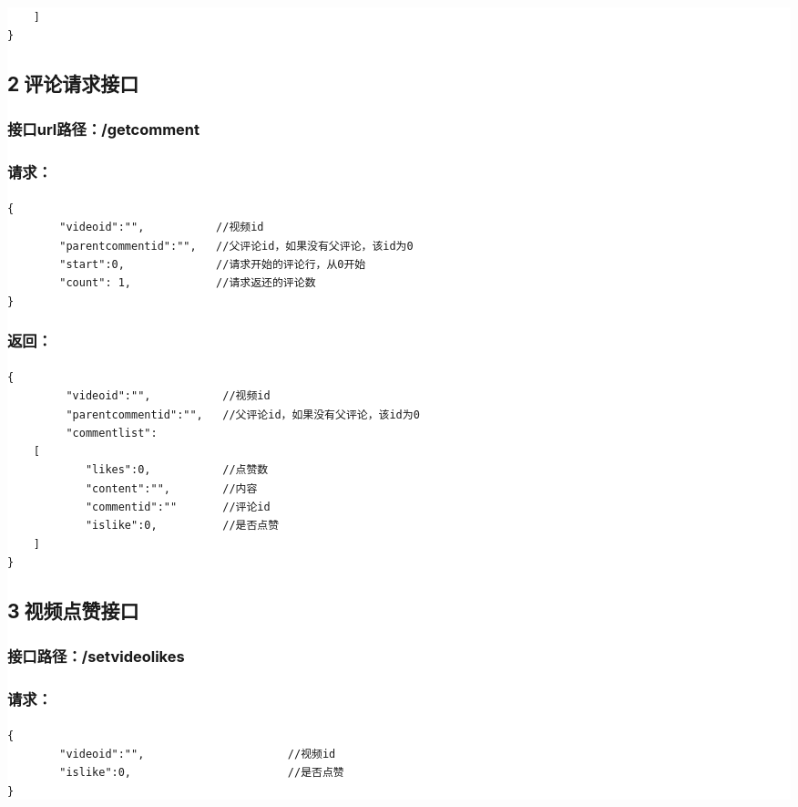 ```
	]
}
```



## 2 评论请求接口

### 接口url路径：/getcomment

### 请求：

```
{
 		"videoid":"",           //视频id
		"parentcommentid":"",   //父评论id，如果没有父评论，该id为0
		"start":0,              //请求开始的评论行，从0开始
 	    "count": 1,             //请求返还的评论数  
} 
```



### 返回：

```
{
		 "videoid":"",           //视频id
		 "parentcommentid":"",   //父评论id，如果没有父评论，该id为0
         "commentlist":
	[
			"likes":0,           //点赞数
		    "content":"",        //内容
			"commentid":""       //评论id
			"islike":0,          //是否点赞
    ]
}
```



## 3 视频点赞接口

### 接口路径：/setvideolikes

### 请求：

```
{
 		"videoid":"",                      //视频id 
 		"islike":0,                        //是否点赞
} 
```
